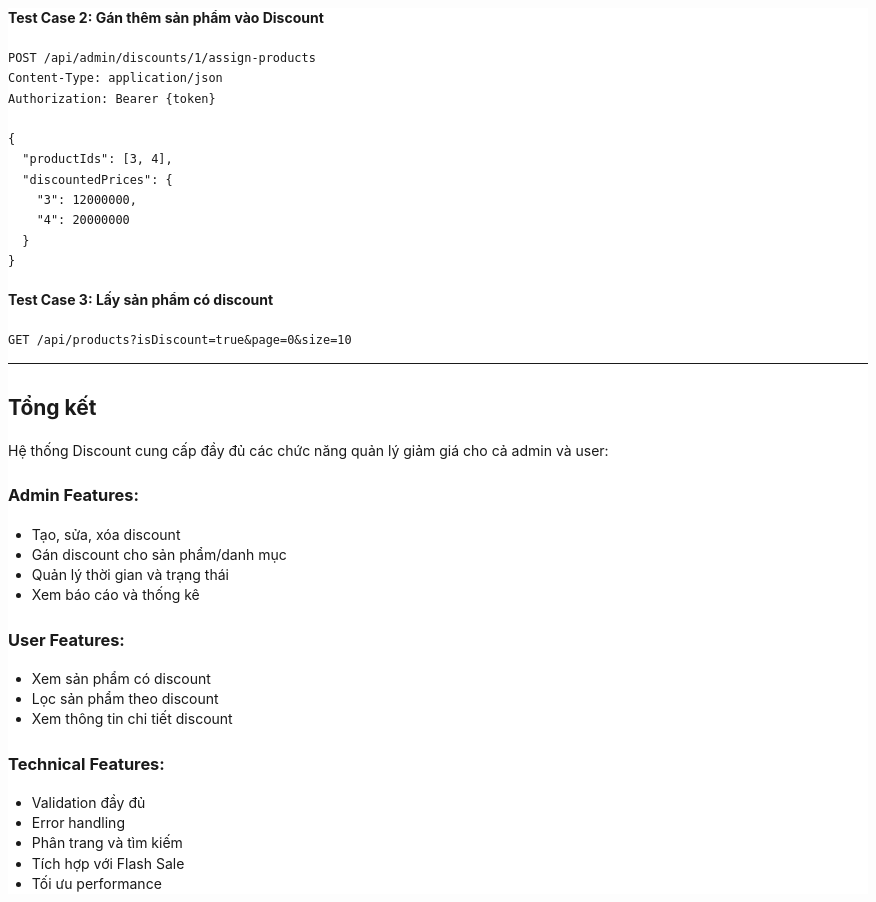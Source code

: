 
#### Test Case 2: Gán thêm sản phẩm vào Discount

```
POST /api/admin/discounts/1/assign-products
Content-Type: application/json
Authorization: Bearer {token}

{
  "productIds": [3, 4],
  "discountedPrices": {
    "3": 12000000,
    "4": 20000000
  }
}
```

#### Test Case 3: Lấy sản phẩm có discount

```
GET /api/products?isDiscount=true&page=0&size=10
```

---

## Tổng kết

Hệ thống Discount cung cấp đầy đủ các chức năng quản lý giảm giá cho cả admin và user:

### Admin Features:

-  Tạo, sửa, xóa discount
-  Gán discount cho sản phẩm/danh mục
-  Quản lý thời gian và trạng thái
-  Xem báo cáo và thống kê

### User Features:

-  Xem sản phẩm có discount
-  Lọc sản phẩm theo discount
-  Xem thông tin chi tiết discount

### Technical Features:

-  Validation đầy đủ
-  Error handling
-  Phân trang và tìm kiếm
-  Tích hợp với Flash Sale
-  Tối ưu performance

